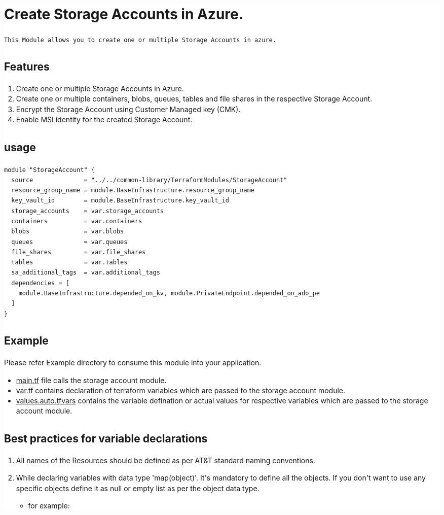# Create Storage Accounts in Azure.

    This Module allows you to create one or multiple Storage Accounts in azure.

## Features

1.  Create one or multiple Storage Accounts in Azure.
2.  Create one or multiple containers, blobs, queues, tables and file shares in the respective Storage Account.
3.  Encrypt the Storage Account using Customer Managed key (CMK).
4.  Enable MSI identity for the created Storage Account.

## usage

```hcl
module "StorageAccount" {
  source              = "../../common-library/TerraformModules/StorageAccount"
  resource_group_name = module.BaseInfrastructure.resource_group_name
  key_vault_id        = module.BaseInfrastructure.key_vault_id
  storage_accounts    = var.storage_accounts
  containers          = var.containers
  blobs               = var.blobs
  queues              = var.queues
  file_shares         = var.file_shares
  tables              = var.tables
  sa_additional_tags  = var.additional_tags
  dependencies = [
    module.BaseInfrastructure.depended_on_kv, module.PrivateEndpoint.depended_on_ado_pe
  ]
}
```

## Example

Please refer Example directory to consume this module into your application.

- [main.tf](./main.tf) file calls the storage account module.
- [var.tf](./var.tf) contains declaration of terraform variables which are passed to the storage account module.
- [values.auto.tfvars](./values.auto.tfvars) contains the variable defination or actual values for respective variables which are passed to the storage account module.

## Best practices for variable declarations

1.  All names of the Resources should be defined as per AT&T standard naming conventions.
2.  While declaring variables with data type 'map(object)'. It's mandatory to define all the objects. If you don't want to use any specific objects define it as null or empty list as per the object data type.

    - for example:
